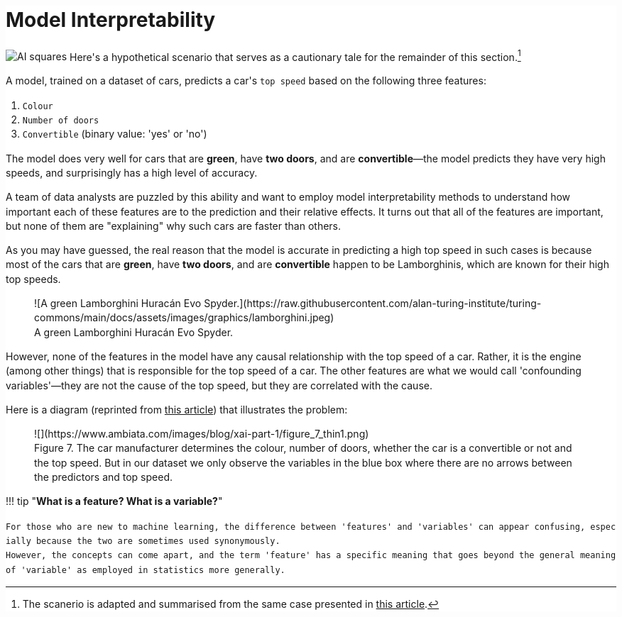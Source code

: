 # Model Interpretability
![AI squares](https://raw.githubusercontent.com/alan-turing-institute/turing-commons/main/docs/assets/images/illustrations/ai-squares.png)
Here's a hypothetical scenario that serves as a cautionary tale for the remainder of this section.[^ambiata]

A model, trained on a dataset of cars, predicts a car's `top speed` based on the following three features:

1. `Colour`
2. `Number of doors`
3. `Convertible` (binary value: 'yes' or 'no')

The model does very well for cars that are **green**, have **two doors**, and are **convertible**—the model predicts they have very high speeds, and surprisingly has a high level of accuracy.

A team of data analysts are puzzled by this ability and want to employ model interpretability methods to understand how important each of these features are to the prediction and their relative effects.
It turns out that all of the features are important, but none of them are "explaining" why such cars are faster than others.

As you may have guessed, the real reason that the model is accurate in predicting a high top speed in such cases is because most of the cars that are **green**, have **two doors**, and are **convertible** happen to be Lamborghinis, which are known for their high top speeds.

<figure markdown>
  ![A green Lamborghini Huracán Evo Spyder.](https://raw.githubusercontent.com/alan-turing-institute/turing-commons/main/docs/assets/images/graphics/lamborghini.jpeg)
  <figcaption>A green Lamborghini Huracán Evo Spyder.</figcaption>
</figure>

However, none of the features in the model have any causal relationship with the top speed of a car.
Rather, it is the engine (among other things) that is responsible for the top speed of a car.
The other features are what we would call 'confounding variables'—they are not the cause of the top speed, but they are correlated with the cause.

Here is a diagram (reprinted from [this article](https://www.ambiata.com/blog/2021-04-12-xai-part-1/)) that illustrates the problem:

<figure markdown>
  ![](https://www.ambiata.com/images/blog/xai-part-1/figure_7_thin1.png)
  <figcaption>Figure 7. The car manufacturer determines the colour, number of doors, whether the car is a convertible or not and the top speed. But in our dataset we only observe the variables in the blue box where there are no arrows between the predictors and top speed.</figcaption>
</figure>

!!! tip "**What is a feature? What is a variable?**"

    For those who are new to machine learning, the difference between 'features' and 'variables' can appear confusing, especially because the two are sometimes used synonymously.
    However, the concepts can come apart, and the term 'feature' has a specific meaning that goes beyond the general meaning of 'variable' as employed in statistics more generally.


[^ambiata]: The scanerio is adapted and summarised from the same case presented in [this article](https://www.ambiata.com/blog/2021-04-12-xai-part-1/).
[^molnar2022]: Molnar, C. (2022). Interpretable Machine Learning. A Guide for Making Black Box Models Explainable. https://christophm.github.io/interpretable-ml-book/scope-of-interpretability.html